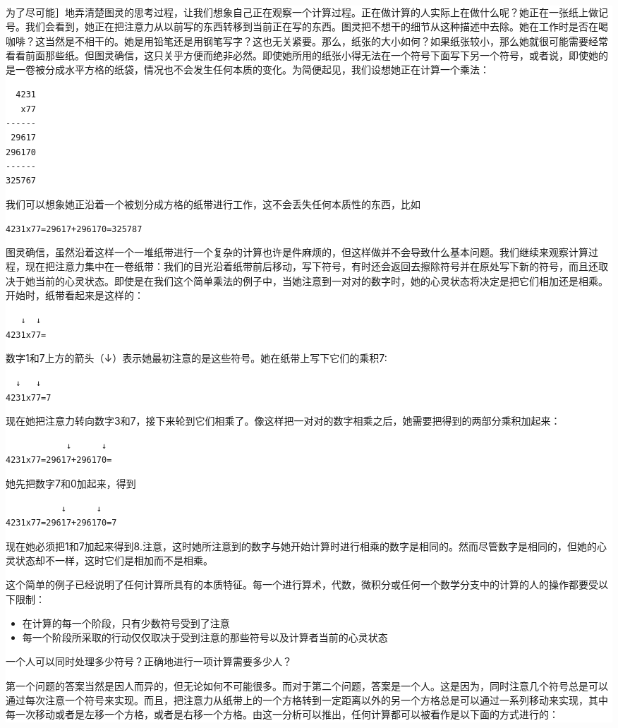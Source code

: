 为了尽可能］地弄清楚图灵的思考过程，让我们想象自己正在观察一个计算过程。正在做计算的人实际上在做什么呢？她正在一张纸上做记号。我们会看到，她正在把注意力从以前写的东西转移到当前正在写的东西。图灵把不想干的细节从这种描述中去除。她在工作时是否在喝咖啡？这当然是不相干的。她是用铅笔还是用钢笔写字？这也无关紧要。那么，纸张的大小如何？如果纸张较小，那么她就很可能需要经常看看前面那些纸。但图灵确信，这只关乎方便而绝非必然。即使她所用的纸张小得无法在一个符号下面写下另一个符号，或者说，即使她的是一卷被分成水平方格的纸袋，情况也不会发生任何本质的变化。为简便起见，我们设想她正在计算一个乘法：

```
  4231
   x77
------
 29617
296170
------
325767
```

我们可以想象她正沿着一个被划分成方格的纸带进行工作，这不会丢失任何本质性的东西，比如

```
4231x77=29617+296170=325787
```

图灵确信，虽然沿着这样一个一堆纸带进行一个复杂的计算也许是件麻烦的，但这样做并不会导致什么基本问题。我们继续来观察计算过程，现在把注意力集中在一卷纸带：我们的目光沿着纸带前后移动，写下符号，有时还会返回去擦除符号并在原处写下新的符号，而且还取决于她当前的心灵状态。即使是在我们这个简单乘法的例子中，当她注意到一对对的数字时，她的心灵状态将决定是把它们相加还是相乘。开始时，纸带看起来是这样的：

```
   ↓  ↓
4231x77=
```

数字1和7上方的箭头（↓）表示她最初注意的是这些符号。她在纸带上写下它们的乘积7:

```
  ↓   ↓
4231x77=7
```

现在她把注意力转向数字3和7，接下来轮到它们相乘了。像这样把一对对的数字相乘之后，她需要把得到的两部分乘积加起来：

```
            ↓      ↓
4231x77=29617+296170=
```

她先把数字7和0加起来，得到

```
           ↓      ↓
4231x77=29617+296170=7
```

现在她必须把1和7加起来得到8.注意，这时她所注意到的数字与她开始计算时进行相乘的数字是相同的。然而尽管数字是相同的，但她的心灵状态却不一样，这时它们是相加而不是相乘。

这个简单的例子已经说明了任何计算所具有的本质特征。每一个进行算术，代数，微积分或任何一个数学分支中的计算的人的操作都要受以下限制：

- 在计算的每一个阶段，只有少数符号受到了注意
- 每一个阶段所采取的行动仅仅取决于受到注意的那些符号以及计算者当前的心灵状态

一个人可以同时处理多少符号？正确地进行一项计算需要多少人？

第一个问题的答案当然是因人而异的，但无论如何不可能很多。而对于第二个问题，答案是一个人。这是因为，同时注意几个符号总是可以通过每次注意一个符号来实现。而且，把注意力从纸带上的一个方格转到一定距离以外的另一个方格总是可以通过一系列移动来实现，其中每一次移动或者是左移一个方格，或者是右移一个方格。由这一分析可以推出，任何计算都可以被看作是以下面的方式进行的：
